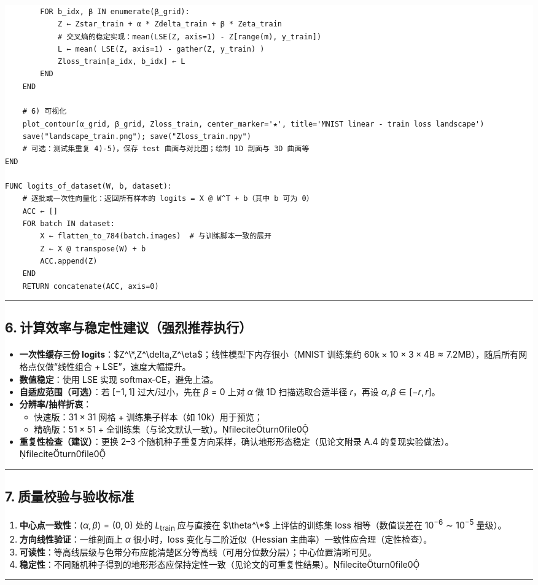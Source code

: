 ```pseudocode
        FOR b_idx, β IN enumerate(β_grid):
            Z ← Zstar_train + α * Zdelta_train + β * Zeta_train
            # 交叉熵的稳定实现：mean(LSE(Z, axis=1) - Z[range(m), y_train])
            L ← mean( LSE(Z, axis=1) - gather(Z, y_train) )
            Zloss_train[a_idx, b_idx] ← L
        END
    END

    # 6) 可视化
    plot_contour(α_grid, β_grid, Zloss_train, center_marker='★', title='MNIST linear - train loss landscape')
    save("landscape_train.png"); save("Zloss_train.npy")
    # 可选：测试集重复 4)-5)，保存 test 曲面与对比图；绘制 1D 剖面与 3D 曲面等
END

FUNC logits_of_dataset(W, b, dataset):
    # 逐批或一次性向量化：返回所有样本的 logits = X @ W^T + b（其中 b 可为 0）
    ACC ← []
    FOR batch IN dataset:
        X ← flatten_to_784(batch.images)  # 与训练脚本一致的展开
        Z ← X @ transpose(W) + b
        ACC.append(Z)
    END
    RETURN concatenate(ACC, axis=0)
```

---

## 6. 计算效率与稳定性建议（强烈推荐执行）

- **一次性缓存三份 logits**：$Z^\*,Z^\delta,Z^\eta$；线性模型下内存很小（MNIST 训练集约 $60\text{k}\times 10\times 3\times 4\text{B}\approx 7.2$MB），随后所有网格点仅做“线性组合 + LSE”，速度大幅提升。  
- **数值稳定**：使用 $\mathrm{LSE}$ 实现 softmax‑CE，避免上溢。  
- **自适应范围（可选）**：若 $[-1,1]$ 过大/过小，先在 $\beta=0$ 上对 $\alpha$ 做 1D 扫描选取合适半径 $r$，再设 $\alpha,\beta\in[-r,r]$。  
- **分辨率/抽样折衷**：  
  - 快速版：$31\times 31$ 网格 + 训练集子样本（如 10k）用于预览；  
  - 精确版：$51\times 51$ + 全训练集（与论文默认一致）。fileciteturn0file0  
- **重复性检查（建议）**：更换 2–3 个随机种子重复方向采样，确认地形形态稳定（见论文附录 A.4 的复现实验做法）。fileciteturn0file0

---

## 7. 质量校验与验收标准

1. **中心点一致性**：$(\alpha,\beta)=(0,0)$ 处的 $L_{\text{train}}$ 应与直接在 $\theta^\*$ 上评估的训练集 loss 相等（数值误差在 $10^{-6}\sim10^{-5}$ 量级）。  
2. **方向线性验证**：一维剖面上 $\alpha$ 很小时，loss 变化与二阶近似（Hessian 主曲率）一致性应合理（定性检查）。  
3. **可读性**：等高线层级与色带分布应能清楚区分等高线（可用分位数分层）；中心位置清晰可见。  
4. **稳定性**：不同随机种子得到的地形形态应保持定性一致（见论文的可重复性结果）。fileciteturn0file0

---
